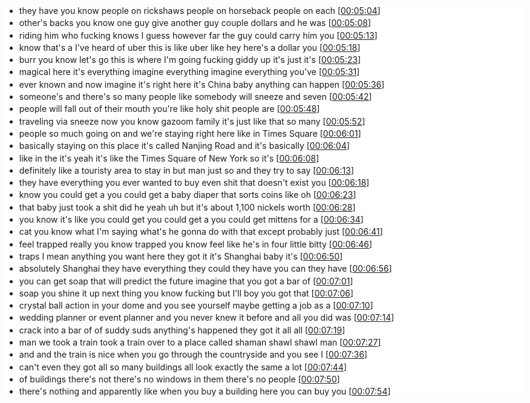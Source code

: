*  they have you know people on rickshaws people on horseback people on each [[00:05:04](https://www.youtube.com/watch?v=Vo9ie3yrOYU&t=304.58s)]
*  other's backs you know one guy give another guy couple dollars and he was [[00:05:08](https://www.youtube.com/watch?v=Vo9ie3yrOYU&t=308.7s)]
*  riding him who fucking knows I guess however far the guy could carry him you [[00:05:13](https://www.youtube.com/watch?v=Vo9ie3yrOYU&t=313.21999999999997s)]
*  know that's a I've heard of uber this is like uber like hey here's a dollar you [[00:05:18](https://www.youtube.com/watch?v=Vo9ie3yrOYU&t=318.18s)]
*  burr you know let's go this is where I'm going fucking giddy up it's just it's [[00:05:23](https://www.youtube.com/watch?v=Vo9ie3yrOYU&t=323.65999999999997s)]
*  magical here it's everything imagine everything imagine everything you've [[00:05:31](https://www.youtube.com/watch?v=Vo9ie3yrOYU&t=331.21999999999997s)]
*  ever known and now imagine it's right here it's China baby anything can happen [[00:05:36](https://www.youtube.com/watch?v=Vo9ie3yrOYU&t=336.46000000000004s)]
*  someone's and there's so many people like somebody will sneeze and seven [[00:05:42](https://www.youtube.com/watch?v=Vo9ie3yrOYU&t=342.46000000000004s)]
*  people will fall out of their mouth you're like holy shit people are [[00:05:48](https://www.youtube.com/watch?v=Vo9ie3yrOYU&t=348.70000000000005s)]
*  traveling via sneeze now you know gazoom family it's just like that so many [[00:05:52](https://www.youtube.com/watch?v=Vo9ie3yrOYU&t=352.46000000000004s)]
*  people so much going on and we're staying right here like in Times Square [[00:06:01](https://www.youtube.com/watch?v=Vo9ie3yrOYU&t=361.46000000000004s)]
*  basically staying on this place it's called Nanjing Road and it's basically [[00:06:04](https://www.youtube.com/watch?v=Vo9ie3yrOYU&t=364.78s)]
*  like in the it's yeah it's like the Times Square of New York so it's [[00:06:08](https://www.youtube.com/watch?v=Vo9ie3yrOYU&t=368.82s)]
*  definitely like a touristy area to stay in but man just so and they try to say [[00:06:13](https://www.youtube.com/watch?v=Vo9ie3yrOYU&t=373.26s)]
*  they have everything you ever wanted to buy even shit that doesn't exist you [[00:06:18](https://www.youtube.com/watch?v=Vo9ie3yrOYU&t=378.94s)]
*  know you could get a you could get a baby diaper that sorts coins like oh [[00:06:23](https://www.youtube.com/watch?v=Vo9ie3yrOYU&t=383.17999999999995s)]
*  that baby just took a shit did he yeah uh but it's about 1,100 nickels worth [[00:06:28](https://www.youtube.com/watch?v=Vo9ie3yrOYU&t=388.34s)]
*  you know it's like you could get you could get a you could get mittens for a [[00:06:34](https://www.youtube.com/watch?v=Vo9ie3yrOYU&t=394.85999999999996s)]
*  cat you know what I'm saying what's he gonna do with that except probably just [[00:06:41](https://www.youtube.com/watch?v=Vo9ie3yrOYU&t=401.9s)]
*  feel trapped really you know trapped you know feel like he's in four little bitty [[00:06:46](https://www.youtube.com/watch?v=Vo9ie3yrOYU&t=406.41999999999996s)]
*  traps I mean anything you want here they got it it's Shanghai baby it's [[00:06:50](https://www.youtube.com/watch?v=Vo9ie3yrOYU&t=410.7s)]
*  absolutely Shanghai they have everything they could they have you can they have [[00:06:56](https://www.youtube.com/watch?v=Vo9ie3yrOYU&t=416.66s)]
*  you can get soap that will predict the future imagine that you got a bar of [[00:07:01](https://www.youtube.com/watch?v=Vo9ie3yrOYU&t=421.58s)]
*  soap you shine it up next thing you know fucking but I'll boy you got that [[00:07:06](https://www.youtube.com/watch?v=Vo9ie3yrOYU&t=426.18s)]
*  crystal ball action in your dome and you see yourself maybe getting a job as a [[00:07:10](https://www.youtube.com/watch?v=Vo9ie3yrOYU&t=430.42s)]
*  wedding planner or event planner and you never knew it before and all you did was [[00:07:14](https://www.youtube.com/watch?v=Vo9ie3yrOYU&t=434.22s)]
*  crack into a bar of of suddy suds anything's happened they got it all all [[00:07:19](https://www.youtube.com/watch?v=Vo9ie3yrOYU&t=439.38s)]
*  man we took a train took a train over to a place called shaman shawl shawl man [[00:07:27](https://www.youtube.com/watch?v=Vo9ie3yrOYU&t=447.1s)]
*  and and the train is nice when you go through the countryside and you see I [[00:07:36](https://www.youtube.com/watch?v=Vo9ie3yrOYU&t=456.62s)]
*  can't even they got all so many buildings all look exactly the same a lot [[00:07:44](https://www.youtube.com/watch?v=Vo9ie3yrOYU&t=464.38s)]
*  of buildings there's not there's no windows in them there's no people [[00:07:50](https://www.youtube.com/watch?v=Vo9ie3yrOYU&t=470.65999999999997s)]
*  there's nothing and apparently like when you buy a building here you can buy you [[00:07:54](https://www.youtube.com/watch?v=Vo9ie3yrOYU&t=474.46s)]